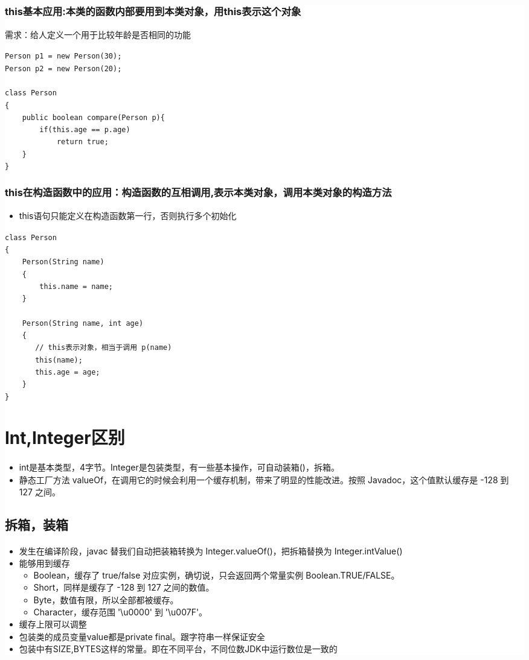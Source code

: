 ### this基本应用:本类的函数内部要用到本类对象，用this表示这个对象

需求：给人定义一个用于比较年龄是否相同的功能

```
Person p1 = new Person(30);
Person p2 = new Person(20);

class Person
{
    public boolean compare(Person p){
        if(this.age == p.age)
            return true;
    }
}
```

### this在构造函数中的应用：构造函数的互相调用,表示本类对象，调用本类对象的构造方法

- this语句只能定义在构造函数第一行，否则执行多个初始化

```
class Person
{
    Person(String name)
	{
        this.name = name;
	}
	
	Person(String name, int age)
	{
	   // this表示对象，相当于调用 p(name)
	   this(name);
       this.age = age;
	}
}
```
# Int,Integer区别

- int是基本类型，4字节。Integer是包装类型，有一些基本操作，可自动装箱()，拆箱。
- 静态工厂方法 valueOf，在调用它的时候会利用一个缓存机制，带来了明显的性能改进。按照 Javadoc，这个值默认缓存是 -128 到 127 之间。

## 拆箱，装箱

- 发生在编译阶段，javac 替我们自动把装箱转换为 Integer.valueOf()，把拆箱替换为 Integer.intValue()
- 能够用到缓存
  - Boolean，缓存了 true/false 对应实例，确切说，只会返回两个常量实例 Boolean.TRUE/FALSE。
  - Short，同样是缓存了 -128 到 127 之间的数值。
  - Byte，数值有限，所以全部都被缓存。
  - Character，缓存范围 '\u0000' 到 '\u007F'。
- 缓存上限可以调整
- 包装类的成员变量value都是private final。跟字符串一样保证安全
- 包装中有SIZE,BYTES这样的常量。即在不同平台，不同位数JDK中运行数位是一致的
